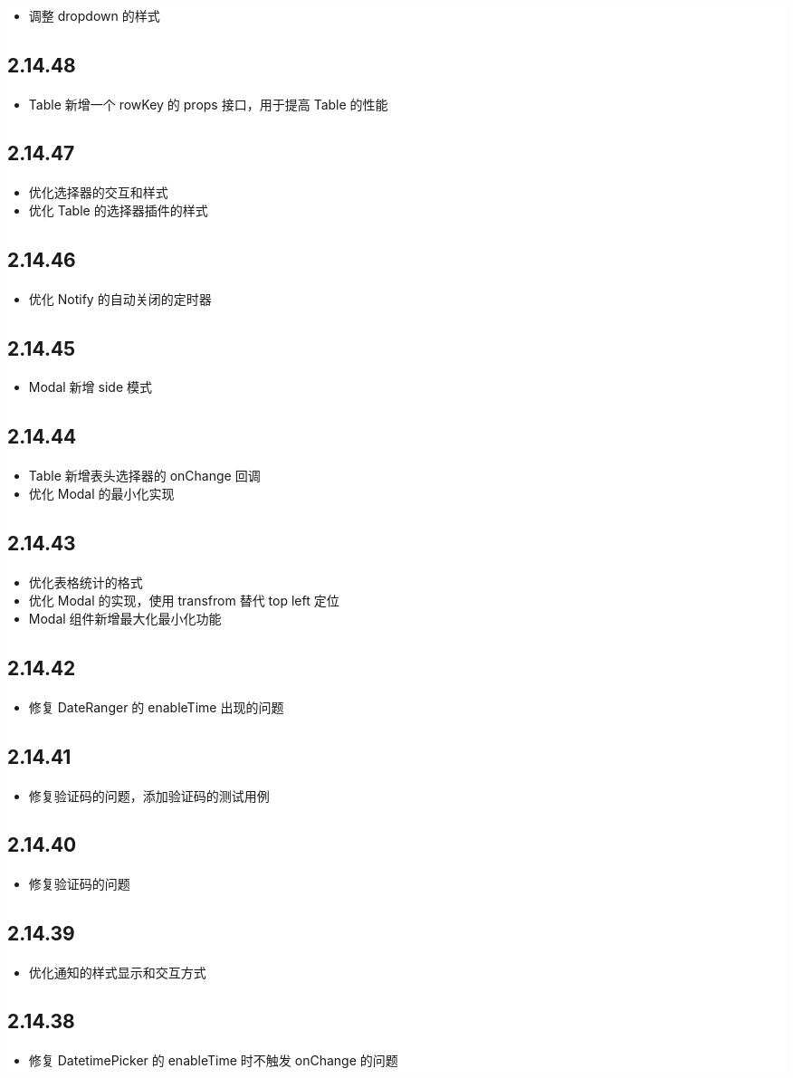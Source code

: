 - 调整 dropdown 的样式

## 2.14.48

- Table 新增一个 rowKey 的 props 接口，用于提高 Table 的性能

## 2.14.47

- 优化选择器的交互和样式
- 优化 Table 的选择器插件的样式

## 2.14.46

- 优化 Notify 的自动关闭的定时器

## 2.14.45

- Modal 新增 side 模式

## 2.14.44

- Table 新增表头选择器的 onChange 回调
- 优化 Modal 的最小化实现

## 2.14.43

- 优化表格统计的格式
- 优化 Modal 的实现，使用 transfrom 替代 top left 定位
- Modal 组件新增最大化最小化功能

## 2.14.42

- 修复 DateRanger 的 enableTime 出现的问题

## 2.14.41

- 修复验证码的问题，添加验证码的测试用例

## 2.14.40

- 修复验证码的问题

## 2.14.39

- 优化通知的样式显示和交互方式

## 2.14.38

- 修复 DatetimePicker 的 enableTime 时不触发 onChange 的问题
